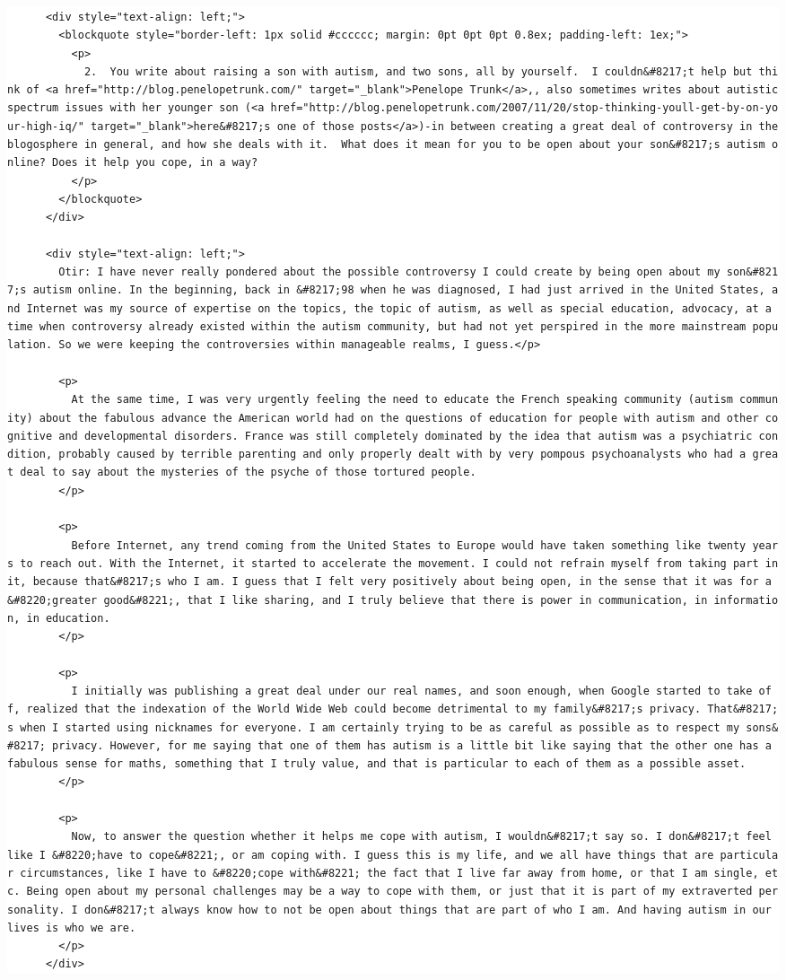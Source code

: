           <div style="text-align: left;">
            <blockquote style="border-left: 1px solid #cccccc; margin: 0pt 0pt 0pt 0.8ex; padding-left: 1ex;">
              <p>
                2.  You write about raising a son with autism, and two sons, all by yourself.  I couldn&#8217;t help but think of <a href="http://blog.penelopetrunk.com/" target="_blank">Penelope Trunk</a>,, also sometimes writes about autistic spectrum issues with her younger son (<a href="http://blog.penelopetrunk.com/2007/11/20/stop-thinking-youll-get-by-on-your-high-iq/" target="_blank">here&#8217;s one of those posts</a>)-in between creating a great deal of controversy in the blogosphere in general, and how she deals with it.  What does it mean for you to be open about your son&#8217;s autism online? Does it help you cope, in a way?
              </p>
            </blockquote>
          </div>
          
          <div style="text-align: left;">
            Otir: I have never really pondered about the possible controversy I could create by being open about my son&#8217;s autism online. In the beginning, back in &#8217;98 when he was diagnosed, I had just arrived in the United States, and Internet was my source of expertise on the topics, the topic of autism, as well as special education, advocacy, at a time when controversy already existed within the autism community, but had not yet perspired in the more mainstream population. So we were keeping the controversies within manageable realms, I guess.</p> 
            
            <p>
              At the same time, I was very urgently feeling the need to educate the French speaking community (autism community) about the fabulous advance the American world had on the questions of education for people with autism and other cognitive and developmental disorders. France was still completely dominated by the idea that autism was a psychiatric condition, probably caused by terrible parenting and only properly dealt with by very pompous psychoanalysts who had a great deal to say about the mysteries of the psyche of those tortured people.
            </p>
            
            <p>
              Before Internet, any trend coming from the United States to Europe would have taken something like twenty years to reach out. With the Internet, it started to accelerate the movement. I could not refrain myself from taking part in it, because that&#8217;s who I am. I guess that I felt very positively about being open, in the sense that it was for a &#8220;greater good&#8221;, that I like sharing, and I truly believe that there is power in communication, in information, in education.
            </p>
            
            <p>
              I initially was publishing a great deal under our real names, and soon enough, when Google started to take off, realized that the indexation of the World Wide Web could become detrimental to my family&#8217;s privacy. That&#8217;s when I started using nicknames for everyone. I am certainly trying to be as careful as possible as to respect my sons&#8217; privacy. However, for me saying that one of them has autism is a little bit like saying that the other one has a fabulous sense for maths, something that I truly value, and that is particular to each of them as a possible asset.
            </p>
            
            <p>
              Now, to answer the question whether it helps me cope with autism, I wouldn&#8217;t say so. I don&#8217;t feel like I &#8220;have to cope&#8221;, or am coping with. I guess this is my life, and we all have things that are particular circumstances, like I have to &#8220;cope with&#8221; the fact that I live far away from home, or that I am single, etc. Being open about my personal challenges may be a way to cope with them, or just that it is part of my extraverted personality. I don&#8217;t always know how to not be open about things that are part of who I am. And having autism in our lives is who we are.
            </p>
          </div>
          